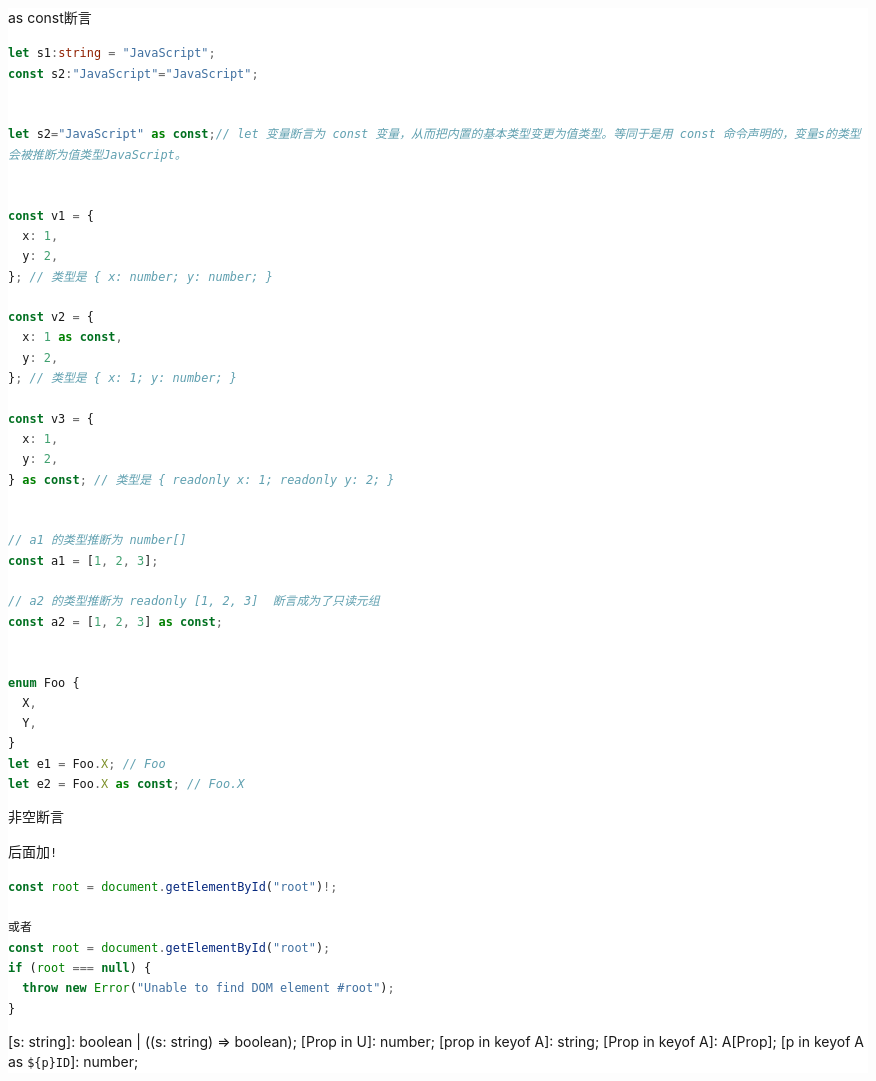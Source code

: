 as const断言

```ts
let s1:string = "JavaScript";
const s2:"JavaScript"="JavaScript";


let s2="JavaScript" as const;// let 变量断言为 const 变量，从而把内置的基本类型变更为值类型。等同于是用 const 命令声明的，变量s的类型会被推断为值类型JavaScript。


const v1 = {
  x: 1,
  y: 2,
}; // 类型是 { x: number; y: number; }

const v2 = {
  x: 1 as const,
  y: 2,
}; // 类型是 { x: 1; y: number; }

const v3 = {
  x: 1,
  y: 2,
} as const; // 类型是 { readonly x: 1; readonly y: 2; }


// a1 的类型推断为 number[]
const a1 = [1, 2, 3];

// a2 的类型推断为 readonly [1, 2, 3]  断言成为了只读元组
const a2 = [1, 2, 3] as const;


enum Foo {
  X,
  Y,
}
let e1 = Foo.X; // Foo
let e2 = Foo.X as const; // Foo.X

```

非空断言

后面加`!`

```ts
const root = document.getElementById("root")!;

或者
const root = document.getElementById("root");
if (root === null) {
  throw new Error("Unable to find DOM element #root");
}
```


  [property: string]: string;
  [s: string]: boolean | ((s: string) => boolean);
  [Prop in U]: number;
  [prop in keyof A]: string;
  [Prop in keyof A]: A[Prop];
  [p in keyof A as `${p}ID`]: number;